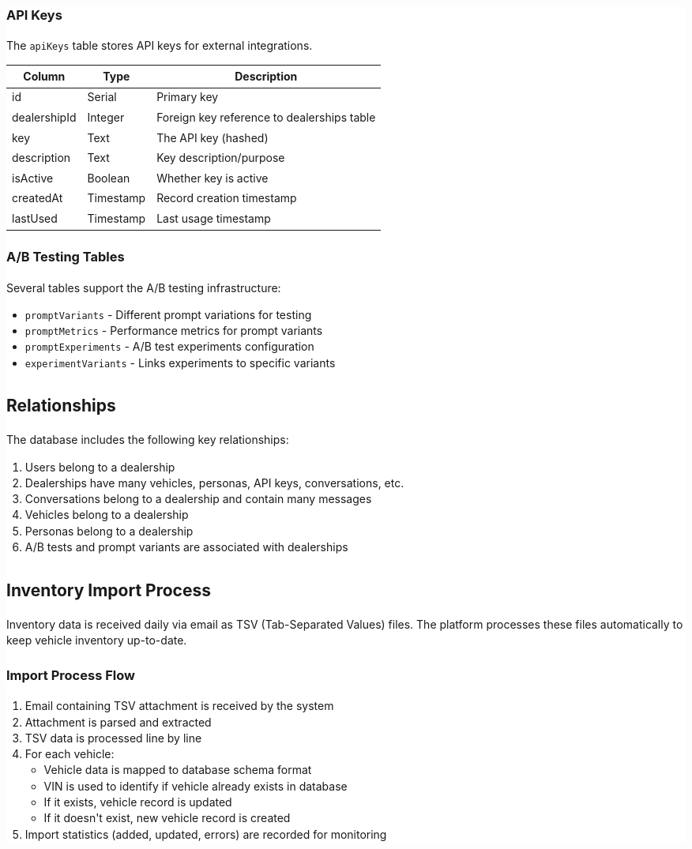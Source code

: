 ### API Keys

The `apiKeys` table stores API keys for external integrations.

| Column | Type | Description |
|--------|------|-------------|
| id | Serial | Primary key |
| dealershipId | Integer | Foreign key reference to dealerships table |
| key | Text | The API key (hashed) |
| description | Text | Key description/purpose |
| isActive | Boolean | Whether key is active |
| createdAt | Timestamp | Record creation timestamp |
| lastUsed | Timestamp | Last usage timestamp |

### A/B Testing Tables

Several tables support the A/B testing infrastructure:

- `promptVariants` - Different prompt variations for testing
- `promptMetrics` - Performance metrics for prompt variants
- `promptExperiments` - A/B test experiments configuration
- `experimentVariants` - Links experiments to specific variants

## Relationships

The database includes the following key relationships:

1. Users belong to a dealership
2. Dealerships have many vehicles, personas, API keys, conversations, etc.
3. Conversations belong to a dealership and contain many messages
4. Vehicles belong to a dealership
5. Personas belong to a dealership
6. A/B tests and prompt variants are associated with dealerships

## Inventory Import Process

Inventory data is received daily via email as TSV (Tab-Separated Values) files. The platform processes these files automatically to keep vehicle inventory up-to-date.

### Import Process Flow

1. Email containing TSV attachment is received by the system
2. Attachment is parsed and extracted
3. TSV data is processed line by line
4. For each vehicle:
   - Vehicle data is mapped to database schema format
   - VIN is used to identify if vehicle already exists in database
   - If it exists, vehicle record is updated
   - If it doesn't exist, new vehicle record is created
5. Import statistics (added, updated, errors) are recorded for monitoring
